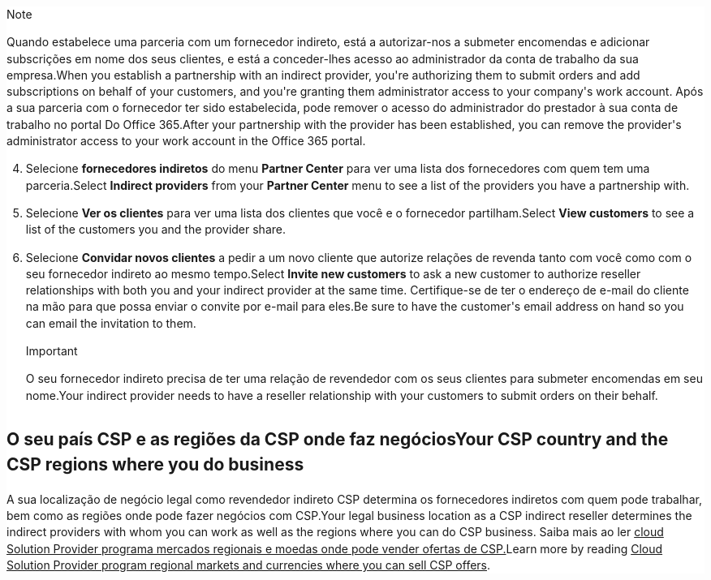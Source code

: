    > [!NOTE]  
   > <span data-ttu-id="9d0aa-196">Quando estabelece uma parceria com um fornecedor indireto, está a autorizar-nos a submeter encomendas e adicionar subscrições em nome dos seus clientes, e está a conceder-lhes acesso ao administrador da conta de trabalho da sua empresa.</span><span class="sxs-lookup"><span data-stu-id="9d0aa-196">When you establish a partnership with an indirect provider, you're authorizing them to submit orders and add subscriptions on behalf of your customers, and you're granting them administrator access to your company's work account.</span></span> <span data-ttu-id="9d0aa-197">Após a sua parceria com o fornecedor ter sido estabelecida, pode remover o acesso do administrador do prestador à sua conta de trabalho no portal Do Office 365.</span><span class="sxs-lookup"><span data-stu-id="9d0aa-197">After your partnership with the provider has been established, you can remove the provider's administrator access to your work account in the Office 365 portal.</span></span>

4. <span data-ttu-id="9d0aa-198">Selecione **fornecedores indiretos** do menu **Partner Center** para ver uma lista dos fornecedores com quem tem uma parceria.</span><span class="sxs-lookup"><span data-stu-id="9d0aa-198">Select **Indirect providers** from your **Partner Center** menu to see a list of the providers you have a partnership with.</span></span>

5. <span data-ttu-id="9d0aa-199">Selecione **Ver os clientes** para ver uma lista dos clientes que você e o fornecedor partilham.</span><span class="sxs-lookup"><span data-stu-id="9d0aa-199">Select **View customers** to see a list of the customers you and the provider share.</span></span>

6. <span data-ttu-id="9d0aa-200">Selecione **Convidar novos clientes** a pedir a um novo cliente que autorize relações de revenda tanto com você como com o seu fornecedor indireto ao mesmo tempo.</span><span class="sxs-lookup"><span data-stu-id="9d0aa-200">Select **Invite new customers** to ask a new customer to authorize reseller relationships with both you and your indirect provider at the same time.</span></span> <span data-ttu-id="9d0aa-201">Certifique-se de ter o endereço de e-mail do cliente na mão para que possa enviar o convite por e-mail para eles.</span><span class="sxs-lookup"><span data-stu-id="9d0aa-201">Be sure to have the customer's email address on hand so you can email the invitation to them.</span></span>  

   > [!IMPORTANT]  
   > <span data-ttu-id="9d0aa-202">O seu fornecedor indireto precisa de ter uma relação de revendedor com os seus clientes para submeter encomendas em seu nome.</span><span class="sxs-lookup"><span data-stu-id="9d0aa-202">Your indirect provider needs to have a reseller relationship with your customers to submit orders on their behalf.</span></span>

## <a name="your-csp-country-and-the-csp-regions-where-you-do-business"></a><span data-ttu-id="9d0aa-203">O seu país CSP e as regiões da CSP onde faz negócios</span><span class="sxs-lookup"><span data-stu-id="9d0aa-203">Your CSP country and the CSP regions where you do business</span></span>

<span data-ttu-id="9d0aa-204">A sua localização de negócio legal como revendedor indireto CSP determina os fornecedores indiretos com quem pode trabalhar, bem como as regiões onde pode fazer negócios com CSP.</span><span class="sxs-lookup"><span data-stu-id="9d0aa-204">Your legal business location as a CSP indirect reseller determines the indirect providers with whom you can work as well as the regions where you can do CSP business.</span></span> <span data-ttu-id="9d0aa-205">Saiba mais ao ler [cloud Solution Provider programa mercados regionais e moedas onde pode vender ofertas de CSP.](regional-authorization-overview.md)</span><span class="sxs-lookup"><span data-stu-id="9d0aa-205">Learn more by reading [Cloud Solution Provider program regional markets and currencies where you can sell CSP offers](regional-authorization-overview.md).</span></span>
